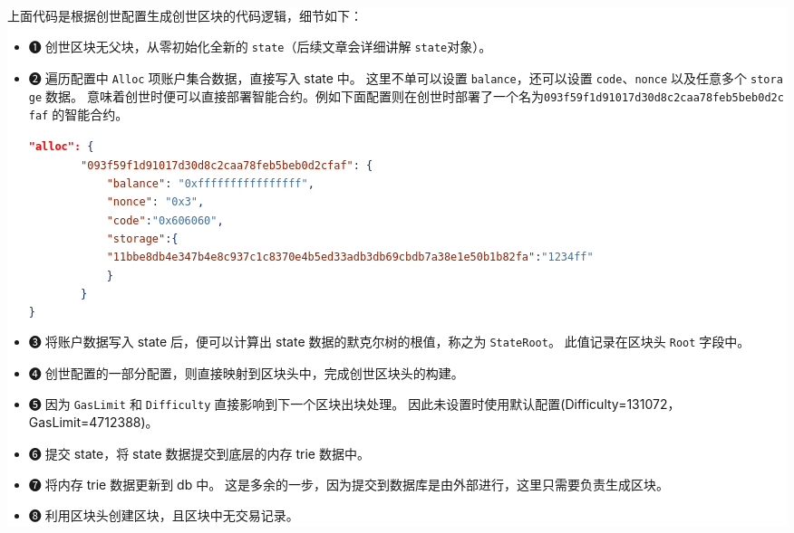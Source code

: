 上面代码是根据创世配置生成创世区块的代码逻辑，细节如下：

+ ❶ 创世区块无父块，从零初始化全新的 `state`（后续文章会详细讲解 `state`对象）。
+ ❷ 遍历配置中 `Alloc` 项账户集合数据，直接写入 state 中。
    这里不单可以设置 `balance`，还可以设置 `code`、`nonce` 以及任意多个 `storage` 数据。
    意味着创世时便可以直接部署智能合约。例如下面配置则在创世时部署了一个名为`093f59f1d91017d30d8c2caa78feb5beb0d2cfaf` 的智能合约。

    ```json
    "alloc": {
            "093f59f1d91017d30d8c2caa78feb5beb0d2cfaf": {
                "balance": "0xffffffffffffffff",
                "nonce": "0x3",
                "code":"0x606060",
                "storage":{
                "11bbe8db4e347b4e8c937c1c8370e4b5ed33adb3db69cbdb7a38e1e50b1b82fa":"1234ff"
                }
            }
    }
    ```

+ ❸ 将账户数据写入 state 后，便可以计算出 state 数据的默克尔树的根值，称之为 `StateRoot`。
    此值记录在区块头 `Root` 字段中。
+ ❹ 创世配置的一部分配置，则直接映射到区块头中，完成创世区块头的构建。
+ ❺ 因为 `GasLimit` 和 `Difficulty` 直接影响到下一个区块出块处理。
    因此未设置时使用默认配置(Difficulty=131072，GasLimit=4712388)。
+ ❻ 提交 state，将 state 数据提交到底层的内存 trie 数据中。
+ ❼ 将内存 trie 数据更新到 db 中。
这是多余的一步，因为提交到数据库是由外部进行，这里只需要负责生成区块。
+ ❽ 利用区块头创建区块，且区块中无交易记录。
